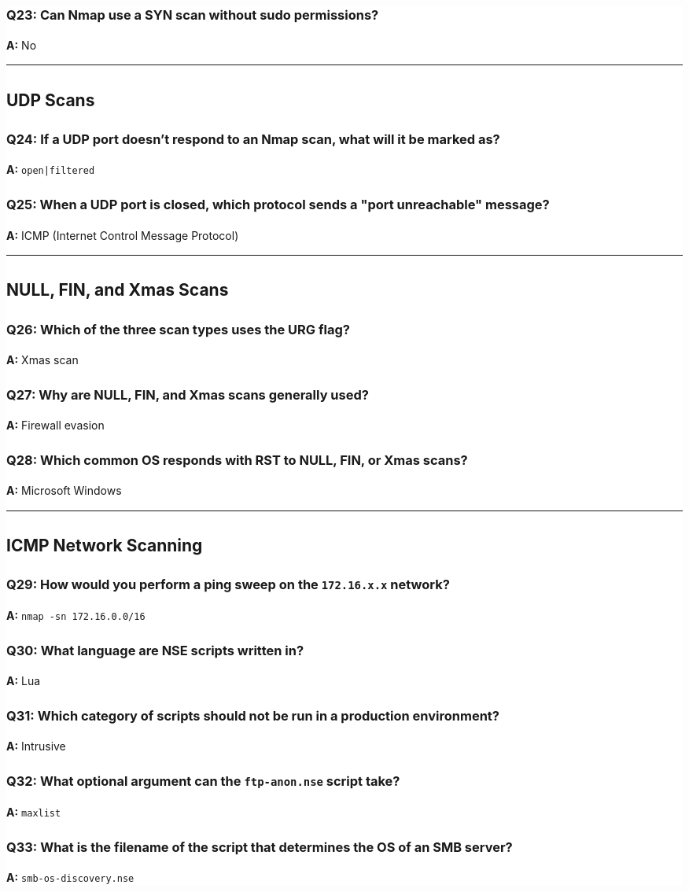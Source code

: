 ### Q23: Can Nmap use a SYN scan without sudo permissions?
**A:** No

---
## UDP Scans
### Q24: If a UDP port doesn’t respond to an Nmap scan, what will it be marked as?
**A:** `open|filtered`

### Q25: When a UDP port is closed, which protocol sends a "port unreachable" message?
**A:** ICMP (Internet Control Message Protocol)

---
## NULL, FIN, and Xmas Scans
### Q26: Which of the three scan types uses the URG flag?
**A:** Xmas scan

### Q27: Why are NULL, FIN, and Xmas scans generally used?
**A:** Firewall evasion

### Q28: Which common OS responds with RST to NULL, FIN, or Xmas scans?
**A:** Microsoft Windows

---
## ICMP Network Scanning
### Q29: How would you perform a ping sweep on the `172.16.x.x` network?
**A:** `nmap -sn 172.16.0.0/16`

### Q30: What language are NSE scripts written in?
**A:** Lua

### Q31: Which category of scripts should not be run in a production environment?
**A:** Intrusive

### Q32: What optional argument can the `ftp-anon.nse` script take?
**A:** `maxlist`

### Q33: What is the filename of the script that determines the OS of an SMB server?
**A:** `smb-os-discovery.nse`
